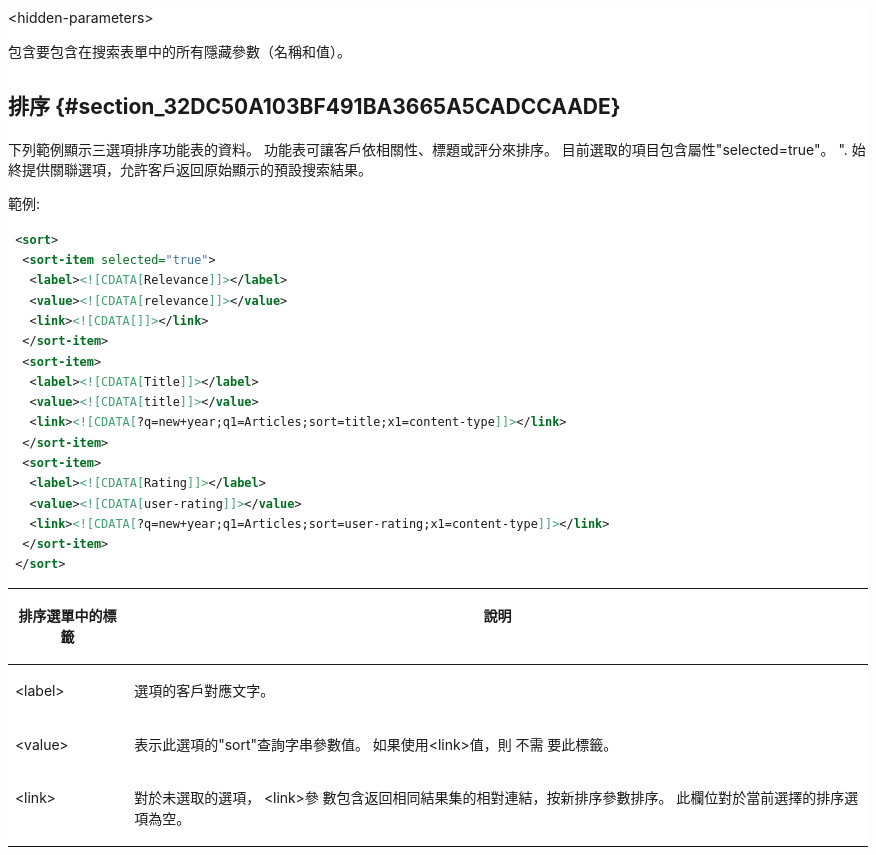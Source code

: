   <tr> 
   <td colname="col1"> <p> <span class="codeph"> &lt;hidden-parameters&gt; </span> </p> </td> 
   <td colname="col2"> <p> 包含要包含在搜索表單中的所有隱藏參數（名稱和值）。 </p> </td> 
  </tr> 
 </tbody> 
</table>

## 排序 {#section_32DC50A103BF491BA3665A5CADCCAADE}

下列範例顯示三選項排序功能表的資料。 功能表可讓客戶依相關性、標題或評分來排序。 目前選取的項目包含屬性&quot;selected=true&quot;。 &quot;. 始終提供關聯選項，允許客戶返回原始顯示的預設搜索結果。

範例:  

```xml
 <sort> 
  <sort-item selected="true"> 
   <label><![CDATA[Relevance]]></label> 
   <value><![CDATA[relevance]]></value> 
   <link><![CDATA[]]></link> 
  </sort-item> 
  <sort-item> 
   <label><![CDATA[Title]]></label> 
   <value><![CDATA[title]]></value> 
   <link><![CDATA[?q=new+year;q1=Articles;sort=title;x1=content-type]]></link>     
  </sort-item> 
  <sort-item> 
   <label><![CDATA[Rating]]></label> 
   <value><![CDATA[user-rating]]></value> 
   <link><![CDATA[?q=new+year;q1=Articles;sort=user-rating;x1=content-type]]></link>     
  </sort-item> 
 </sort>
```

<table> 
 <thead> 
  <tr> 
   <th colname="col1" class="entry"> <p>排序選單中的標籤 </p> </th> 
   <th colname="col2" class="entry"> <p>說明 </p> </th> 
  </tr> 
 </thead>
 <tbody> 
  <tr> 
   <td colname="col1"> <p> <span class="codeph"> &lt;label&gt; </span> </p> </td> 
   <td colname="col2"> <p> 選項的客戶對應文字。 </p> </td> 
  </tr> 
  <tr> 
   <td colname="col1"> <p> <span class="codeph"> &lt;value&gt; </span> </p> </td> 
   <td colname="col2"> <p> 表示此選項的"sort"查詢字串參數值。 如果使用&lt;link&gt;值，則 <span class="codeph"> 不需 </span> 要此標籤。 </p> </td> 
  </tr> 
  <tr> 
   <td colname="col1"> <p> <span class="codeph"> &lt;link&gt; </span> </p> </td> 
   <td colname="col2"> <p> 對於未選取的選項， <span class="codeph"> &lt;link&gt;參 </span> 數包含返回相同結果集的相對連結，按新排序參數排序。 此欄位對於當前選擇的排序選項為空。 </p> </td> 
  </tr> 
 </tbody> 
</table>
